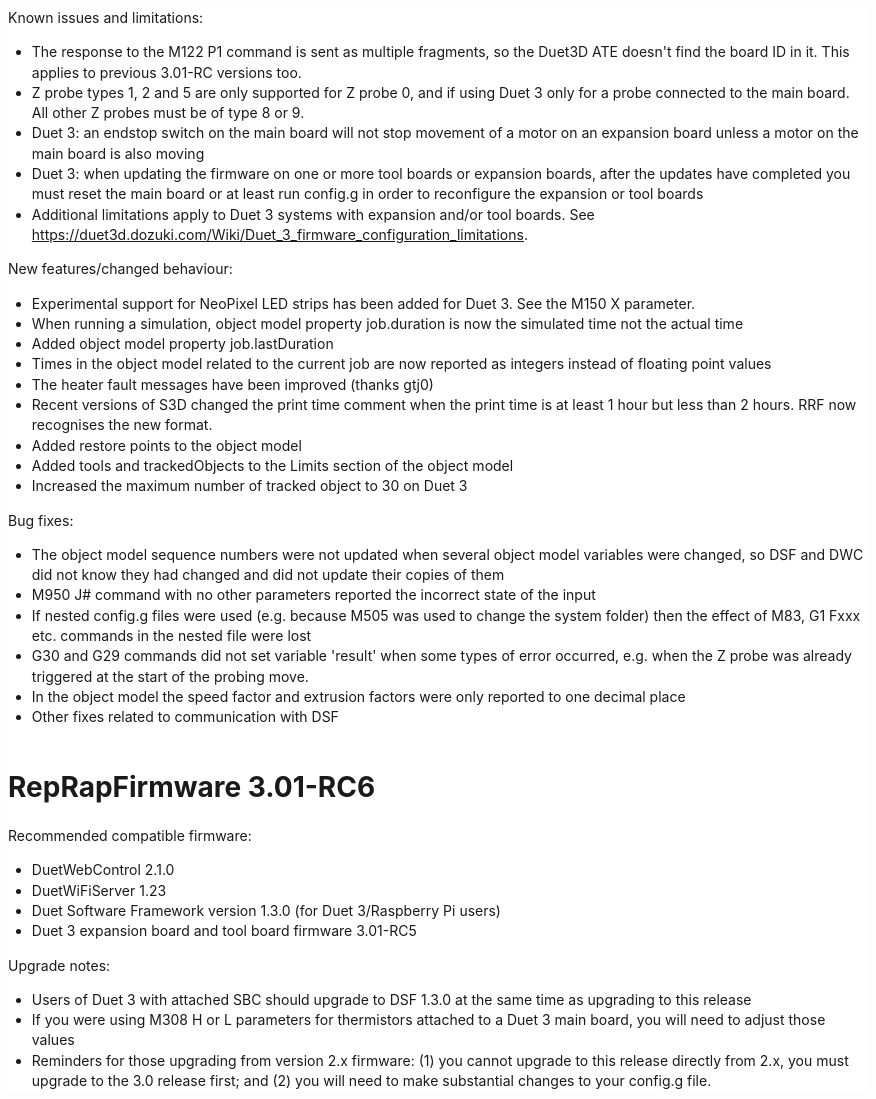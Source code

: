 Known issues and limitations:
- The response to the M122 P1 command is sent as multiple fragments, so the Duet3D ATE doesn't find the board ID in it. This applies to previous 3.01-RC versions too.
- Z probe types 1, 2 and 5 are only supported for Z probe 0, and if using Duet 3 only for a probe connected to the main board. All other Z probes must be of type 8 or 9.
- Duet 3: an endstop switch on the main board will not stop movement of a motor on an expansion board unless a motor on the main board is also moving
- Duet 3: when updating the firmware on one or more tool boards or expansion boards, after the updates have completed you must reset the main board or at least run config.g in order to reconfigure the expansion or tool boards
- Additional limitations apply to Duet 3 systems with expansion and/or tool boards. See https://duet3d.dozuki.com/Wiki/Duet_3_firmware_configuration_limitations.

New features/changed behaviour:
- Experimental support for NeoPixel LED strips has been added for Duet 3. See the M150 X parameter.
- When running a simulation, object model property job.duration is now the simulated time not the actual time
- Added object model property job.lastDuration
- Times in the object model related to the current job are now reported as integers instead of floating point values
- The heater fault messages have been improved (thanks gtj0)
- Recent versions of S3D changed the print time comment when the print time is at least 1 hour but less than 2 hours. RRF now recognises the new format.
- Added restore points to the object model
- Added tools and trackedObjects to the Limits section of the object model
- Increased the maximum number of tracked object to 30 on Duet 3

Bug fixes:
- The object model sequence numbers were not updated when several object model variables were changed, so DSF and DWC did not know they had changed and did not update their copies of them
- M950 J# command with no other parameters reported the incorrect state of the input
- If nested config.g files were used (e.g. because M505 was used to change the system folder) then the effect of M83, G1 Fxxx etc. commands in the nested file were lost
- G30 and G29 commands did not set variable 'result' when some types of error occurred, e.g. when the Z probe was already triggered at the start of the probing move.
- In the object model the speed factor and extrusion factors were only reported to one decimal place
- Other fixes related to communication with DSF

RepRapFirmware 3.01-RC6
=======================

Recommended compatible firmware:
- DuetWebControl 2.1.0
- DuetWiFiServer 1.23
- Duet Software Framework version 1.3.0 (for Duet 3/Raspberry Pi users)
- Duet 3 expansion board and tool board firmware 3.01-RC5

Upgrade notes:
- Users of Duet 3 with attached SBC should upgrade to DSF 1.3.0 at the same time as upgrading to this release
- If you were using M308 H or L parameters for thermistors attached to a Duet 3 main board, you will need to adjust those values
- Reminders for those upgrading from version 2.x firmware: (1) you cannot upgrade to this release directly from 2.x, you must upgrade to the 3.0 release first; and (2) you will need to make substantial changes to your config.g file.
